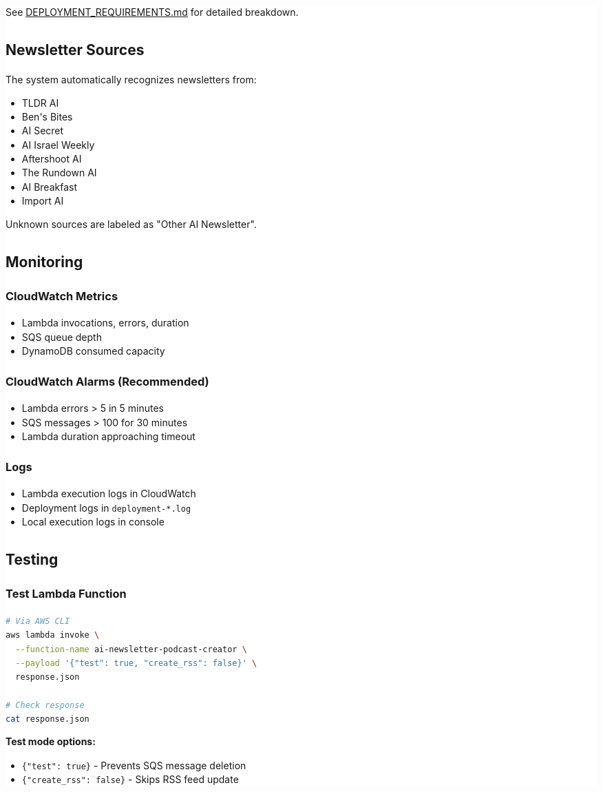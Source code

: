 See [DEPLOYMENT_REQUIREMENTS.md](DEPLOYMENT_REQUIREMENTS.md#cost-estimates) for detailed breakdown.

## Newsletter Sources

The system automatically recognizes newsletters from:
- TLDR AI
- Ben's Bites
- AI Secret
- AI Israel Weekly
- Aftershoot AI
- The Rundown AI
- AI Breakfast
- Import AI

Unknown sources are labeled as "Other AI Newsletter".

## Monitoring

### CloudWatch Metrics
- Lambda invocations, errors, duration
- SQS queue depth
- DynamoDB consumed capacity

### CloudWatch Alarms (Recommended)
- Lambda errors > 5 in 5 minutes
- SQS messages > 100 for 30 minutes
- Lambda duration approaching timeout

### Logs
- Lambda execution logs in CloudWatch
- Deployment logs in `deployment-*.log`
- Local execution logs in console

## Testing

### Test Lambda Function

```bash
# Via AWS CLI
aws lambda invoke \
  --function-name ai-newsletter-podcast-creator \
  --payload '{"test": true, "create_rss": false}' \
  response.json

# Check response
cat response.json
```

**Test mode options:**
- `{"test": true}` - Prevents SQS message deletion
- `{"create_rss": false}` - Skips RSS feed update
